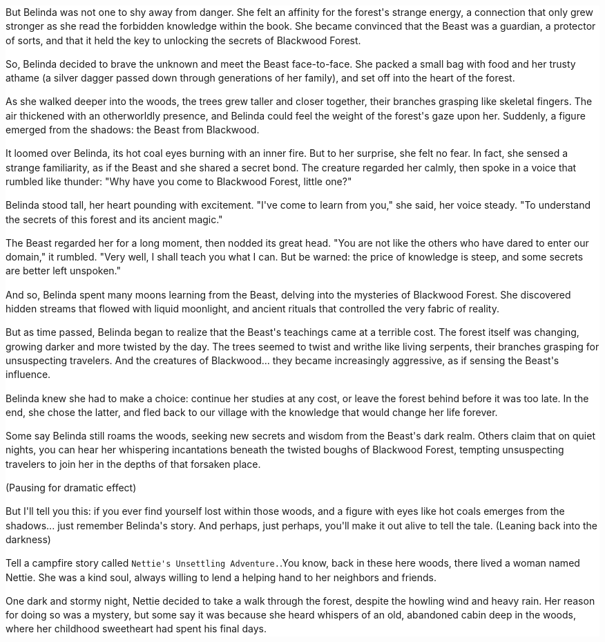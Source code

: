 But Belinda was not one to shy away from danger. She felt an affinity for the forest's strange energy, a connection that only grew stronger as she read the forbidden knowledge within the book. She became convinced that the Beast was a guardian, a protector of sorts, and that it held the key to unlocking the secrets of Blackwood Forest.

So, Belinda decided to brave the unknown and meet the Beast face-to-face. She packed a small bag with food and her trusty athame (a silver dagger passed down through generations of her family), and set off into the heart of the forest.

As she walked deeper into the woods, the trees grew taller and closer together, their branches grasping like skeletal fingers. The air thickened with an otherworldly presence, and Belinda could feel the weight of the forest's gaze upon her. Suddenly, a figure emerged from the shadows: the Beast from Blackwood.

It loomed over Belinda, its hot coal eyes burning with an inner fire. But to her surprise, she felt no fear. In fact, she sensed a strange familiarity, as if the Beast and she shared a secret bond. The creature regarded her calmly, then spoke in a voice that rumbled like thunder: "Why have you come to Blackwood Forest, little one?"

Belinda stood tall, her heart pounding with excitement. "I've come to learn from you," she said, her voice steady. "To understand the secrets of this forest and its ancient magic."

The Beast regarded her for a long moment, then nodded its great head. "You are not like the others who have dared to enter our domain," it rumbled. "Very well, I shall teach you what I can. But be warned: the price of knowledge is steep, and some secrets are better left unspoken."

And so, Belinda spent many moons learning from the Beast, delving into the mysteries of Blackwood Forest. She discovered hidden streams that flowed with liquid moonlight, and ancient rituals that controlled the very fabric of reality.

But as time passed, Belinda began to realize that the Beast's teachings came at a terrible cost. The forest itself was changing, growing darker and more twisted by the day. The trees seemed to twist and writhe like living serpents, their branches grasping for unsuspecting travelers. And the creatures of Blackwood... they became increasingly aggressive, as if sensing the Beast's influence.

Belinda knew she had to make a choice: continue her studies at any cost, or leave the forest behind before it was too late. In the end, she chose the latter, and fled back to our village with the knowledge that would change her life forever.

Some say Belinda still roams the woods, seeking new secrets and wisdom from the Beast's dark realm. Others claim that on quiet nights, you can hear her whispering incantations beneath the twisted boughs of Blackwood Forest, tempting unsuspecting travelers to join her in the depths of that forsaken place.

(Pausing for dramatic effect)

But I'll tell you this: if you ever find yourself lost within those woods, and a figure with eyes like hot coals emerges from the shadows... just remember Belinda's story. And perhaps, just perhaps, you'll make it out alive to tell the tale. (Leaning back into the darkness)<end>

Tell a campfire story called `Nettie's Unsettling Adventure.`.<start>You know, back in these here woods, there lived a woman named Nettie. She was a kind soul, always willing to lend a helping hand to her neighbors and friends.

One dark and stormy night, Nettie decided to take a walk through the forest, despite the howling wind and heavy rain. Her reason for doing so was a mystery, but some say it was because she heard whispers of an old, abandoned cabin deep in the woods, where her childhood sweetheart had spent his final days.
